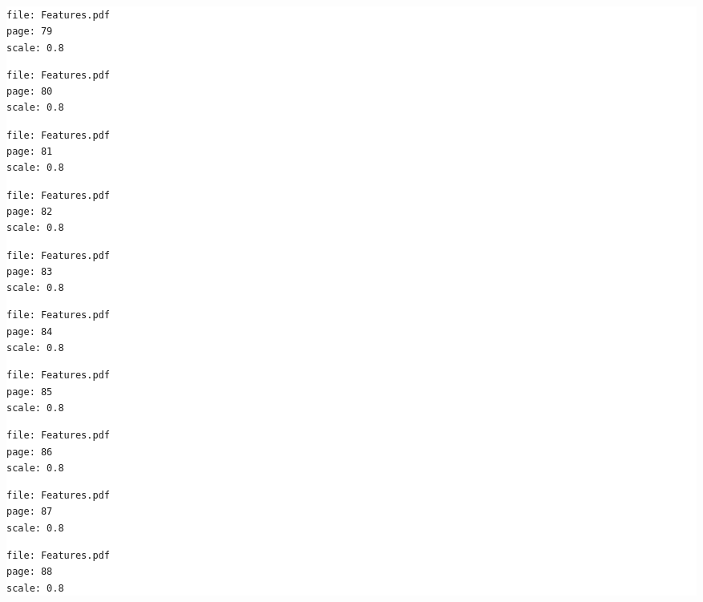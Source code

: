 ```slide-note
file: Features.pdf
page: 79
scale: 0.8
```

```slide-note
file: Features.pdf
page: 80
scale: 0.8
```

```slide-note
file: Features.pdf
page: 81
scale: 0.8
```

```slide-note
file: Features.pdf
page: 82
scale: 0.8
```

```slide-note
file: Features.pdf
page: 83
scale: 0.8
```

```slide-note
file: Features.pdf
page: 84
scale: 0.8
```

```slide-note
file: Features.pdf
page: 85
scale: 0.8
```

```slide-note
file: Features.pdf
page: 86
scale: 0.8
```

```slide-note
file: Features.pdf
page: 87
scale: 0.8
```

```slide-note
file: Features.pdf
page: 88
scale: 0.8
```
